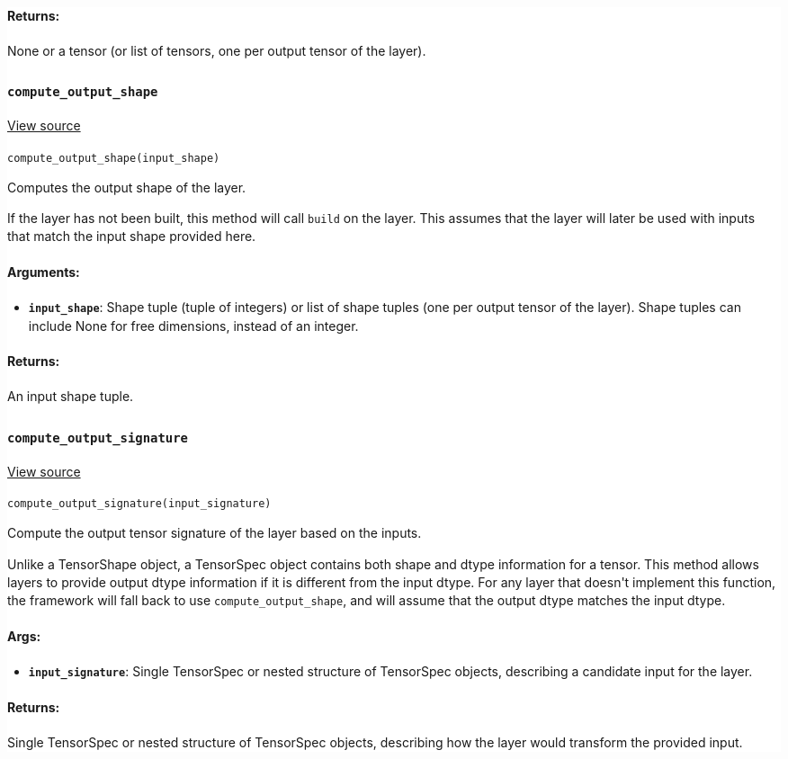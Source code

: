 #### Returns:

None or a tensor (or list of tensors,
    one per output tensor of the layer).


<h3 id="compute_output_shape"><code>compute_output_shape</code></h3>

<a target="_blank" href="/code/stable/tensorflow/python/keras/engine/base_layer.py">View source</a>

``` python
compute_output_shape(input_shape)
```

Computes the output shape of the layer.

If the layer has not been built, this method will call `build` on the
layer. This assumes that the layer will later be used with inputs that
match the input shape provided here.

#### Arguments:


* <b>`input_shape`</b>: Shape tuple (tuple of integers)
    or list of shape tuples (one per output tensor of the layer).
    Shape tuples can include None for free dimensions,
    instead of an integer.


#### Returns:

An input shape tuple.


<h3 id="compute_output_signature"><code>compute_output_signature</code></h3>

<a target="_blank" href="/code/stable/tensorflow/python/keras/engine/base_layer.py">View source</a>

``` python
compute_output_signature(input_signature)
```

Compute the output tensor signature of the layer based on the inputs.

Unlike a TensorShape object, a TensorSpec object contains both shape
and dtype information for a tensor. This method allows layers to provide
output dtype information if it is different from the input dtype.
For any layer that doesn't implement this function,
the framework will fall back to use `compute_output_shape`, and will
assume that the output dtype matches the input dtype.

#### Args:


* <b>`input_signature`</b>: Single TensorSpec or nested structure of TensorSpec
  objects, describing a candidate input for the layer.


#### Returns:

Single TensorSpec or nested structure of TensorSpec objects, describing
  how the layer would transform the provided input.
